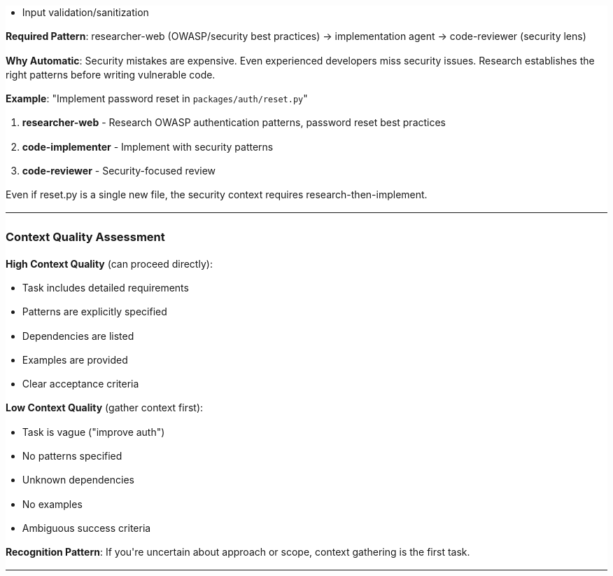 - Input validation/sanitization



**Required Pattern**: researcher-web (OWASP/security best practices) → implementation agent → code-reviewer (security lens)



**Why Automatic**: Security mistakes are expensive. Even experienced developers miss security issues. Research establishes the right patterns before writing vulnerable code.



**Example**: "Implement password reset in `packages/auth/reset.py`"

1. **researcher-web** - Research OWASP authentication patterns, password reset best practices

2. **code-implementer** - Implement with security patterns

3. **code-reviewer** - Security-focused review



Even if reset.py is a single new file, the security context requires research-then-implement.



---



### Context Quality Assessment



**High Context Quality** (can proceed directly):

- Task includes detailed requirements

- Patterns are explicitly specified

- Dependencies are listed

- Examples are provided

- Clear acceptance criteria



**Low Context Quality** (gather context first):

- Task is vague ("improve auth")

- No patterns specified

- Unknown dependencies

- No examples

- Ambiguous success criteria



**Recognition Pattern**: If you're uncertain about approach or scope, context gathering is the first task.



---
